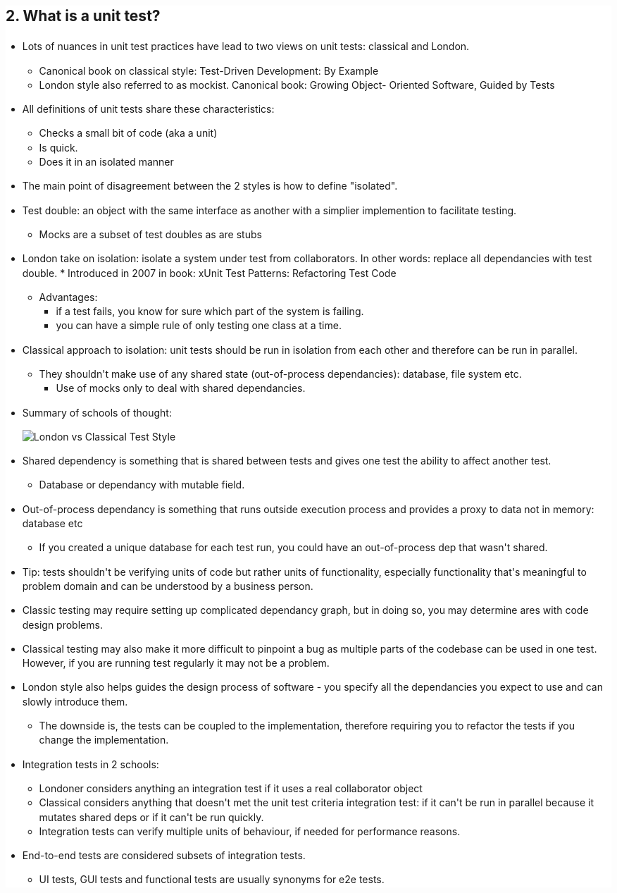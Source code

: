 ## 2. What is a unit test?

* Lots of nuances in unit test practices have lead to two views on unit tests: classical and London.
  * Canonical book on classical style: Test-Driven Development: By Example
  * London style also referred to as mockist. Canonical book: Growing Object- Oriented Software, Guided by Tests
* All definitions of unit tests share these characteristics:
  * Checks a small bit of code (aka a unit)
  * Is quick.
  * Does it in an isolated manner
* The main point of disagreement between the 2 styles is how to define "isolated".
* Test double: an object with the same interface as another with a simplier implemention to facilitate testing.
  * Mocks are a subset of test doubles as are stubs
* London take on isolation: isolate a system under test from collaborators. In other words: replace all dependancies with test double.
        * Introduced in 2007 in book: xUnit Test Patterns: Refactoring Test Code
  * Advantages:
    * if a test fails, you know for sure which part of the system is failing.
    * you can have a simple rule of only testing one class at a time.
* Classical approach to isolation: unit tests should be run in isolation from each other and therefore can be run in parallel.
  * They shouldn't make use of any shared state (out-of-process dependancies): database, file system etc.
    * Use of mocks only to deal with shared dependancies.
* Summary of schools of thought:

  ![London vs Classical Test Style](../_media/london-vs-classical-test-style.png)

* Shared dependency is something that is shared between tests and gives one test the ability to affect another test.
  * Database or dependancy with mutable field.
* Out-of-process dependancy is something that runs outside execution process and provides a proxy to data not in memory: database etc
  * If you created a unique database for each test run, you could have an out-of-process dep that wasn't shared.
* Tip: tests shouldn't be verifying units of code but rather units of functionality, especially functionality that's meaningful to problem domain and can be understood by a business person.
* Classic testing may require setting up complicated dependancy graph, but in doing so, you may determine ares with code design problems.
* Classical testing may also make it more difficult to pinpoint a bug as multiple parts of the codebase can be used in one test. However, if you are running test regularly it may not be a problem.
* London style also helps guides the design process of software - you specify all the dependancies you expect to use and can slowly introduce them.
  * The downside is, the tests can be coupled to the implementation, therefore requiring you to refactor the tests if you change the implementation.
* Integration tests in 2 schools:
  * Londoner considers anything an integration test if it uses a real collaborator object
  * Classical considers anything that doesn't met the unit test criteria integration test: if it can't be run in parallel because it mutates shared deps or if it can't be run quickly.
  * Integration tests can verify multiple units of behaviour, if needed for performance reasons.
* End-to-end tests are considered subsets of integration tests.
  * UI tests, GUI tests and functional tests are usually synonyms for e2e tests.
